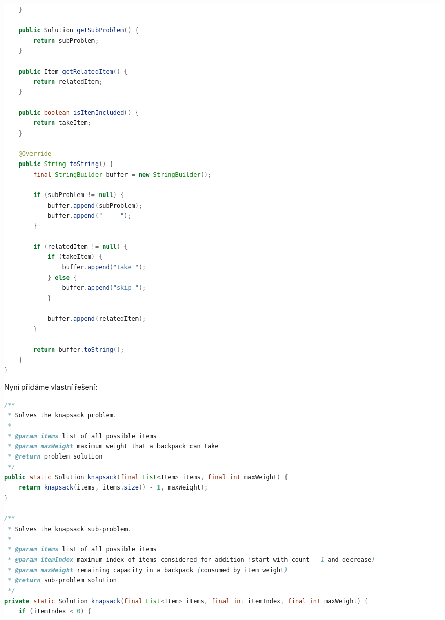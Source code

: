 ```java
    }

    public Solution getSubProblem() {
        return subProblem;
    }

    public Item getRelatedItem() {
        return relatedItem;
    }

    public boolean isItemIncluded() {
        return takeItem;
    }

    @Override
    public String toString() {
        final StringBuilder buffer = new StringBuilder();

        if (subProblem != null) {
            buffer.append(subProblem);
            buffer.append(" --- ");
        }

        if (relatedItem != null) {
            if (takeItem) {
                buffer.append("take ");
            } else {
                buffer.append("skip ");
            }

            buffer.append(relatedItem);
        }

        return buffer.toString();
    }
}
```

Nyní přidáme vlastní řešení:

```java
/**
 * Solves the knapsack problem.
 *
 * @param items list of all possible items
 * @param maxWeight maximum weight that a backpack can take
 * @return problem solution
 */
public static Solution knapsack(final List<Item> items, final int maxWeight) {
    return knapsack(items, items.size() - 1, maxWeight);
}

/**
 * Solves the knapsack sub-problem.
 *
 * @param items list of all possible items
 * @param itemIndex maximum index of items considered for addition (start with count - 1 and decrease)
 * @param maxWeight remaining capacity in a backpack (consumed by item weight)
 * @return sub-problem solution
 */
private static Solution knapsack(final List<Item> items, final int itemIndex, final int maxWeight) {
    if (itemIndex < 0) {
```